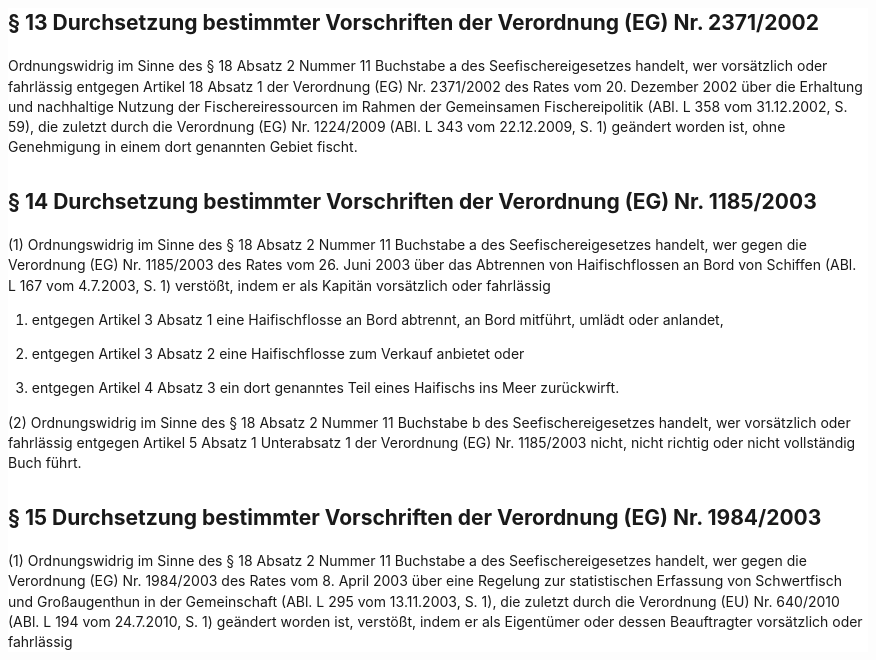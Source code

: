 



## § 13 Durchsetzung bestimmter Vorschriften der Verordnung (EG) Nr. 2371/2002

Ordnungswidrig im Sinne des § 18 Absatz 2 Nummer 11 Buchstabe a des
Seefischereigesetzes handelt, wer vorsätzlich oder fahrlässig entgegen
Artikel 18 Absatz 1 der Verordnung (EG) Nr. 2371/2002 des Rates vom
20\. Dezember 2002 über die Erhaltung und nachhaltige Nutzung der
Fischereiressourcen im Rahmen der Gemeinsamen Fischereipolitik (ABl. L
358 vom 31.12.2002, S. 59), die zuletzt durch die Verordnung (EG) Nr.
1224/2009 (ABl. L 343 vom 22.12.2009, S. 1) geändert worden ist, ohne
Genehmigung in einem dort genannten Gebiet fischt.


## § 14 Durchsetzung bestimmter Vorschriften der Verordnung (EG) Nr. 1185/2003

(1) Ordnungswidrig im Sinne des § 18 Absatz 2 Nummer 11 Buchstabe a
des Seefischereigesetzes handelt, wer gegen die Verordnung (EG) Nr.
1185/2003 des Rates vom 26. Juni 2003 über das Abtrennen von
Haifischflossen an Bord von Schiffen (ABl. L 167 vom 4.7.2003, S. 1)
verstößt, indem er als Kapitän vorsätzlich oder fahrlässig

1.  entgegen Artikel 3 Absatz 1 eine Haifischflosse an Bord abtrennt, an
    Bord mitführt, umlädt oder anlandet,


2.  entgegen Artikel 3 Absatz 2 eine Haifischflosse zum Verkauf anbietet
    oder


3.  entgegen Artikel 4 Absatz 3 ein dort genanntes Teil eines Haifischs
    ins Meer zurückwirft.




(2) Ordnungswidrig im Sinne des § 18 Absatz 2 Nummer 11 Buchstabe b
des Seefischereigesetzes handelt, wer vorsätzlich oder fahrlässig
entgegen Artikel 5 Absatz 1 Unterabsatz 1 der Verordnung (EG) Nr.
1185/2003 nicht, nicht richtig oder nicht vollständig Buch führt.


## § 15 Durchsetzung bestimmter Vorschriften der Verordnung (EG) Nr. 1984/2003

(1) Ordnungswidrig im Sinne des § 18 Absatz 2 Nummer 11 Buchstabe a
des Seefischereigesetzes handelt, wer gegen die Verordnung (EG) Nr.
1984/2003 des Rates vom 8. April 2003 über eine Regelung zur
statistischen Erfassung von Schwertfisch und Großaugenthun in der
Gemeinschaft (ABl. L 295 vom 13.11.2003, S. 1), die zuletzt durch die
Verordnung (EU) Nr. 640/2010 (ABl. L 194 vom 24.7.2010, S. 1) geändert
worden ist, verstößt, indem er als Eigentümer oder dessen Beauftragter
vorsätzlich oder fahrlässig
